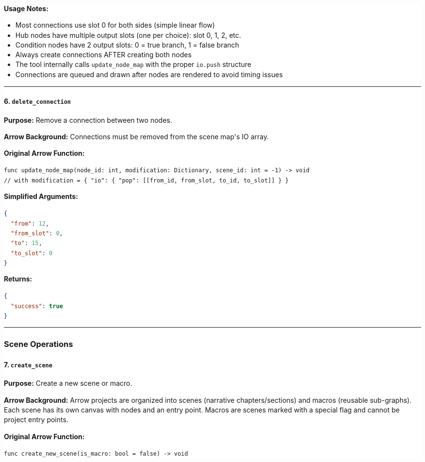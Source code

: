 **Usage Notes:**

- Most connections use slot 0 for both sides (simple linear flow)
- Hub nodes have multiple output slots (one per choice): slot 0, 1, 2, etc.
- Condition nodes have 2 output slots: 0 = true branch, 1 = false branch
- Always create connections AFTER creating both nodes
- The tool internally calls `update_node_map` with the proper `io.push` structure
- Connections are queued and drawn after nodes are rendered to avoid timing issues

---

#### 6. `delete_connection`

**Purpose:** Remove a connection between two nodes.

**Arrow Background:** Connections must be removed from the scene map's IO array.

**Original Arrow Function:**

```gdscript
func update_node_map(node_id: int, modification: Dictionary, scene_id: int = -1) -> void
// with modification = { "io": { "pop": [[from_id, from_slot, to_id, to_slot]] } }
```

**Simplified Arguments:**

```json
{
  "from": 12,
  "from_slot": 0,
  "to": 15,
  "to_slot": 0
}
```

**Returns:**

```json
{
  "success": true
}
```

---

### Scene Operations

#### 7. `create_scene`

**Purpose:** Create a new scene or macro.

**Arrow Background:** Arrow projects are organized into scenes (narrative chapters/sections) and macros (reusable sub-graphs). Each scene has its own canvas with nodes and an entry point. Macros are scenes marked with a special flag and cannot be project entry points.

**Original Arrow Function:**

```gdscript
func create_new_scene(is_macro: bool = false) -> void
```
